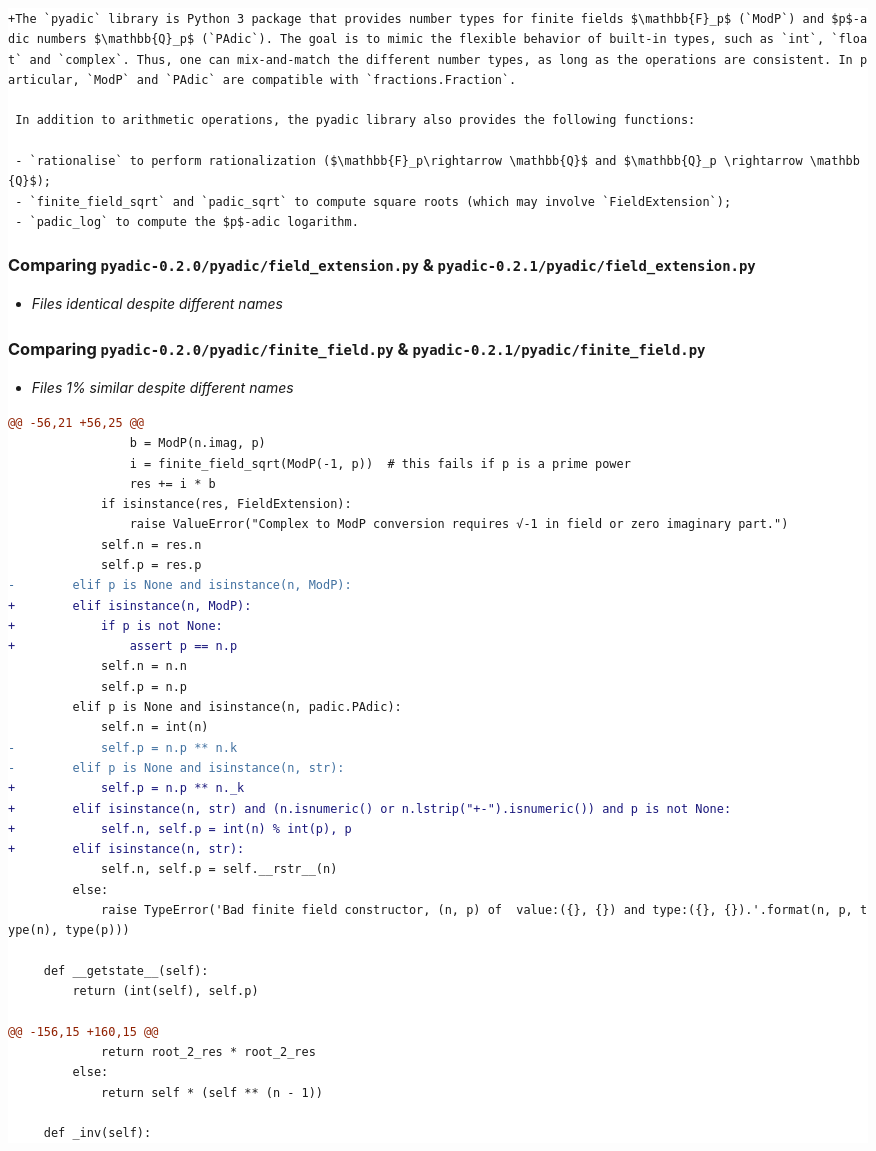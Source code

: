 ```
+The `pyadic` library is Python 3 package that provides number types for finite fields $\mathbb{F}_p$ (`ModP`) and $p$-adic numbers $\mathbb{Q}_p$ (`PAdic`). The goal is to mimic the flexible behavior of built-in types, such as `int`, `float` and `complex`. Thus, one can mix-and-match the different number types, as long as the operations are consistent. In particular, `ModP` and `PAdic` are compatible with `fractions.Fraction`.
 
 In addition to arithmetic operations, the pyadic library also provides the following functions:
 
 - `rationalise` to perform rationalization ($\mathbb{F}_p\rightarrow \mathbb{Q}$ and $\mathbb{Q}_p \rightarrow \mathbb{Q}$);
 - `finite_field_sqrt` and `padic_sqrt` to compute square roots (which may involve `FieldExtension`);
 - `padic_log` to compute the $p$-adic logarithm.
```

### Comparing `pyadic-0.2.0/pyadic/field_extension.py` & `pyadic-0.2.1/pyadic/field_extension.py`

 * *Files identical despite different names*

### Comparing `pyadic-0.2.0/pyadic/finite_field.py` & `pyadic-0.2.1/pyadic/finite_field.py`

 * *Files 1% similar despite different names*

```diff
@@ -56,21 +56,25 @@
                 b = ModP(n.imag, p)
                 i = finite_field_sqrt(ModP(-1, p))  # this fails if p is a prime power
                 res += i * b
             if isinstance(res, FieldExtension):
                 raise ValueError("Complex to ModP conversion requires √-1 in field or zero imaginary part.")
             self.n = res.n
             self.p = res.p
-        elif p is None and isinstance(n, ModP):
+        elif isinstance(n, ModP):
+            if p is not None:
+                assert p == n.p
             self.n = n.n
             self.p = n.p
         elif p is None and isinstance(n, padic.PAdic):
             self.n = int(n)
-            self.p = n.p ** n.k
-        elif p is None and isinstance(n, str):
+            self.p = n.p ** n._k
+        elif isinstance(n, str) and (n.isnumeric() or n.lstrip("+-").isnumeric()) and p is not None:
+            self.n, self.p = int(n) % int(p), p
+        elif isinstance(n, str):
             self.n, self.p = self.__rstr__(n)
         else:
             raise TypeError('Bad finite field constructor, (n, p) of  value:({}, {}) and type:({}, {}).'.format(n, p, type(n), type(p)))
 
     def __getstate__(self):
         return (int(self), self.p)
 
@@ -156,15 +160,15 @@
             return root_2_res * root_2_res
         else:
             return self * (self ** (n - 1))
 
     def _inv(self):
```